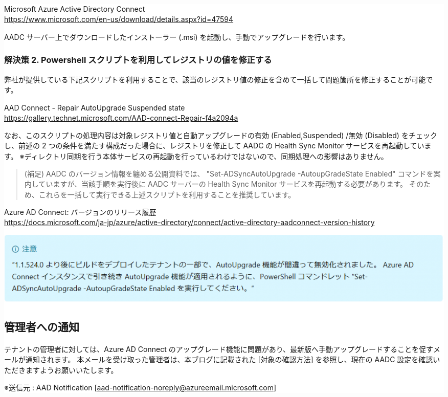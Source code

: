 Microsoft Azure Active Directory Connect  
https://www.microsoft.com/en-us/download/details.aspx?id=47594

AADC サーバー上でダウンロードしたインストーラー (.msi) を起動し、手動でアップグレードを行います。

### 解決策 2. Powershell スクリプトを利用してレジストリの値を修正する

弊社が提供している下記スクリプトを利用することで、該当のレジストリ値の修正を含めて一括して問題箇所を修正することが可能です。

AAD Connect - Repair AutoUpgrade Suspended state  
https://gallery.technet.microsoft.com/AAD-connect-Repair-f4a2094a

なお、このスクリプトの処理内容は対象レジストリ値と自動アップグレードの有効 (Enabled,Suspended) /無効 (Disabled) をチェックし、前述の 2 つの条件を満たす構成だった場合に、レジストリを修正して AADC の Health Sync Monitor サービスを再起動しています。
※ディレクトリ同期を行う本体サービスの再起動を行っているわけではないので、同期処理への影響はありません。

> (補足)
> AADC のバージョン情報を纏める公開資料では、 "Set-ADSyncAutoUpgrade -AutoupGradeState Enabled" コマンドを案内していますが、当該手順を実行後に AADC サーバーの Health Sync Monitor サービスを再起動する必要があります。
> そのため、これらを一括して実行できる上述スクリプトを利用することを推奨しています。

Azure AD Connect: バージョンのリリース履歴  
https://docs.microsoft.com/ja-jp/azure/active-directory/connect/active-directory-aadconnect-version-history

![](./auto-upgrade-issue/2_caution.png)

## 管理者への通知

テナントの管理者に対しては、Azure AD Connect のアップグレード機能に問題があり、最新版へ手動アップグレードすることを促すメールが通知されます。
本メールを受け取った管理者は、本ブログに記載された [対象の確認方法] を参照し、現在の AADC 設定を確認いただきますようお願いいたします。

※送信元 : AAD Notification [aad-notification-noreply@azureemail.microsoft.com]
